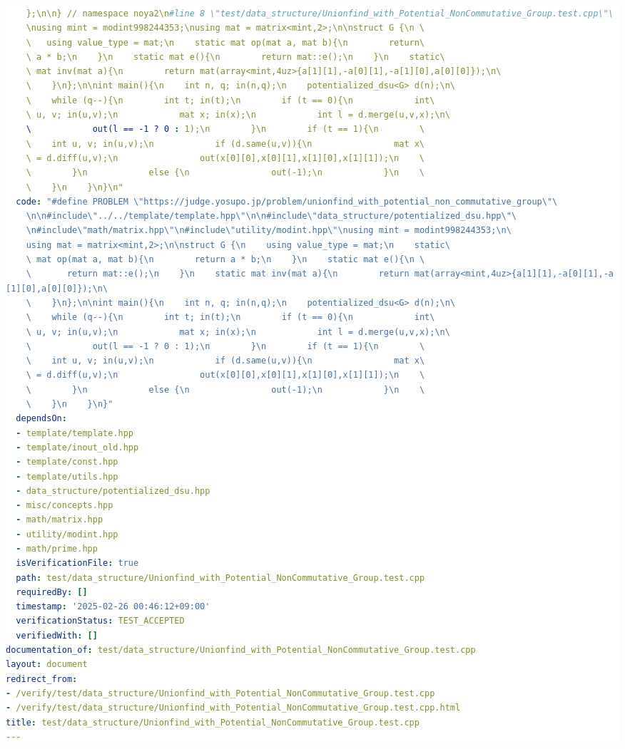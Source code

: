 ```yaml
    };\n\n} // namespace noya2\n#line 8 \"test/data_structure/Unionfind_with_Potential_NonCommutative_Group.test.cpp\"\
    \nusing mint = modint998244353;\nusing mat = matrix<mint,2>;\n\nstruct G {\n \
    \   using value_type = mat;\n    static mat op(mat a, mat b){\n        return\
    \ a * b;\n    }\n    static mat e(){\n        return mat::e();\n    }\n    static\
    \ mat inv(mat a){\n        return mat(array<mint,4uz>{a[1][1],-a[0][1],-a[1][0],a[0][0]});\n\
    \    }\n};\n\nint main(){\n    int n, q; in(n,q);\n    potentialized_dsu<G> d(n);\n\
    \    while (q--){\n        int t; in(t);\n        if (t == 0){\n            int\
    \ u, v; in(u,v);\n            mat x; in(x);\n            int l = d.merge(u,v,x);\n\
    \            out(l == -1 ? 0 : 1);\n        }\n        if (t == 1){\n        \
    \    int u, v; in(u,v);\n            if (d.same(u,v)){\n                mat x\
    \ = d.diff(u,v);\n                out(x[0][0],x[0][1],x[1][0],x[1][1]);\n    \
    \        }\n            else {\n                out(-1);\n            }\n    \
    \    }\n    }\n}\n"
  code: "#define PROBLEM \"https://judge.yosupo.jp/problem/unionfind_with_potential_non_commutative_group\"\
    \n\n#include\"../../template/template.hpp\"\n\n#include\"data_structure/potentialized_dsu.hpp\"\
    \n#include\"math/matrix.hpp\"\n#include\"utility/modint.hpp\"\nusing mint = modint998244353;\n\
    using mat = matrix<mint,2>;\n\nstruct G {\n    using value_type = mat;\n    static\
    \ mat op(mat a, mat b){\n        return a * b;\n    }\n    static mat e(){\n \
    \       return mat::e();\n    }\n    static mat inv(mat a){\n        return mat(array<mint,4uz>{a[1][1],-a[0][1],-a[1][0],a[0][0]});\n\
    \    }\n};\n\nint main(){\n    int n, q; in(n,q);\n    potentialized_dsu<G> d(n);\n\
    \    while (q--){\n        int t; in(t);\n        if (t == 0){\n            int\
    \ u, v; in(u,v);\n            mat x; in(x);\n            int l = d.merge(u,v,x);\n\
    \            out(l == -1 ? 0 : 1);\n        }\n        if (t == 1){\n        \
    \    int u, v; in(u,v);\n            if (d.same(u,v)){\n                mat x\
    \ = d.diff(u,v);\n                out(x[0][0],x[0][1],x[1][0],x[1][1]);\n    \
    \        }\n            else {\n                out(-1);\n            }\n    \
    \    }\n    }\n}"
  dependsOn:
  - template/template.hpp
  - template/inout_old.hpp
  - template/const.hpp
  - template/utils.hpp
  - data_structure/potentialized_dsu.hpp
  - misc/concepts.hpp
  - math/matrix.hpp
  - utility/modint.hpp
  - math/prime.hpp
  isVerificationFile: true
  path: test/data_structure/Unionfind_with_Potential_NonCommutative_Group.test.cpp
  requiredBy: []
  timestamp: '2025-02-26 00:46:12+09:00'
  verificationStatus: TEST_ACCEPTED
  verifiedWith: []
documentation_of: test/data_structure/Unionfind_with_Potential_NonCommutative_Group.test.cpp
layout: document
redirect_from:
- /verify/test/data_structure/Unionfind_with_Potential_NonCommutative_Group.test.cpp
- /verify/test/data_structure/Unionfind_with_Potential_NonCommutative_Group.test.cpp.html
title: test/data_structure/Unionfind_with_Potential_NonCommutative_Group.test.cpp
---
```

